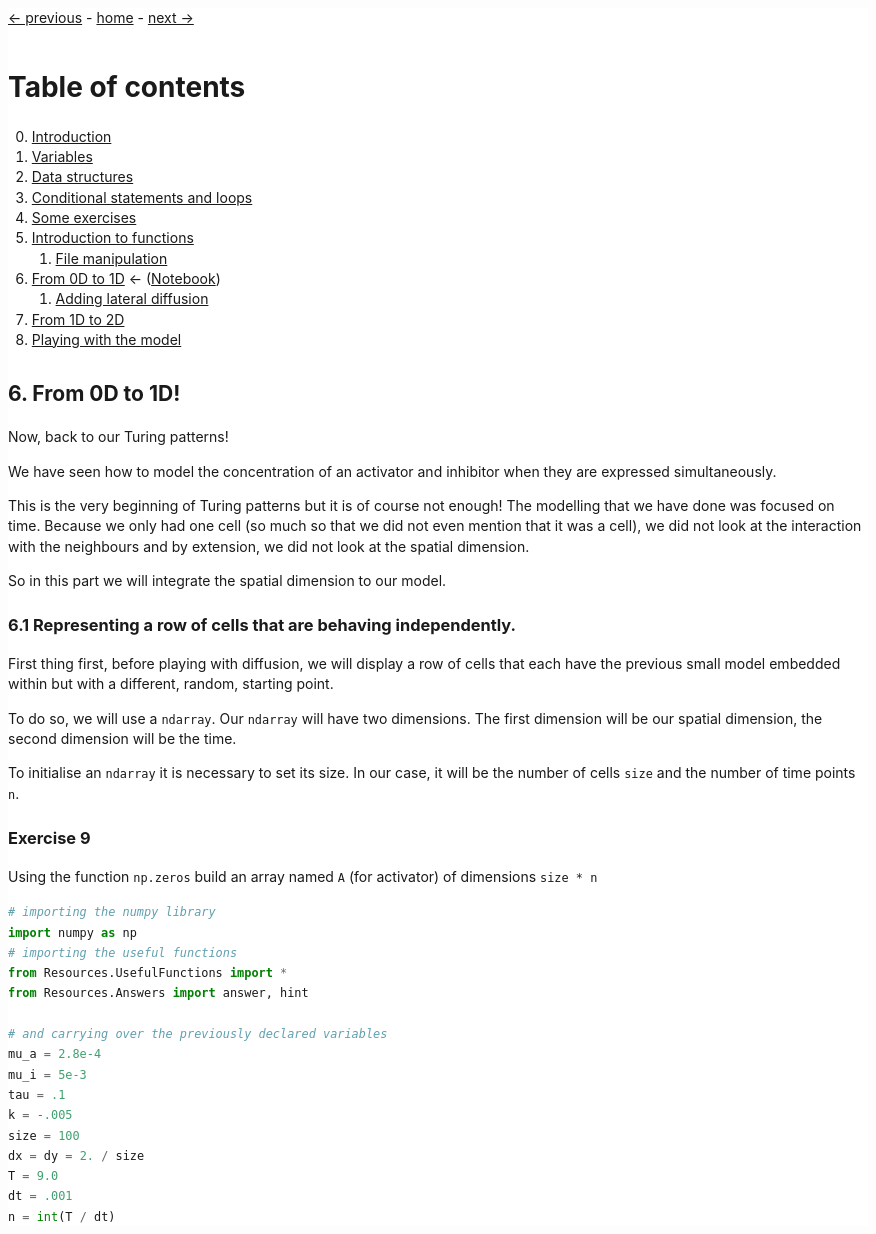 [&larr; previous](5-1-File-manipulation.md) - [home](https://guignardlab.github.io/CenTuri-Course/) - [next &rarr;](6-2-Adding-lateral-diffusion.md)

# Table of contents
0. [Introduction](0-Introduction.md)
1. [Variables](1-Variables.md)
2. [Data structures](2-Data-Structures.md)
3. [Conditional statements and loops](3-Conditional-Statements-Loops.md)
4. [Some exercises](4-Some-Exercises.md)
5. [Introduction to functions](5-0-Introduction-function.md)
    1. [File manipulation](5-1-File-manipulation.md)
6. [From 0D to 1D](6-1-From-0D-to-1D.md) &larr; ([Notebook](../6-1-From-0D-to-1D.ipynb))
    1. [Adding lateral diffusion](6-2-Adding-lateral-diffusion.md)
7. [From 1D to 2D](7-From-1D-to-2D.md)
8. [Playing with the model](8-Playing-with-the-model.md)

## 6. From 0D to 1D!

Now, back to our Turing patterns!

We have seen how to model the concentration of an activator and inhibitor when they are expressed simultaneously.

This is the very beginning of Turing patterns but it is of course not enough!
The modelling that we have done was focused on time.
Because we only had one cell (so much so that we did not even mention that it was a cell), we did not look at the interaction with the neighbours and by extension, we did not look at the spatial dimension.

So in this part we will integrate the spatial dimension to our model.

### 6.1 Representing a row of cells that are behaving independently.
First thing first, before playing with diffusion, we will display a row of cells that each have the previous small model embedded within but with a different, random, starting point.

To do so, we will use a `ndarray`.
Our `ndarray` will have two dimensions.
The first dimension will be our spatial dimension, the second dimension will be the time.

To initialise an `ndarray` it is necessary to set its size. In our case, it will be the number of cells `size` and the number of time points `n`.

### Exercise 9
Using the function `np.zeros` build an array named `A` (for activator) of dimensions `size * n`


```python
# importing the numpy library
import numpy as np
# importing the useful functions
from Resources.UsefulFunctions import *
from Resources.Answers import answer, hint

# and carrying over the previously declared variables
mu_a = 2.8e-4
mu_i = 5e-3
tau = .1
k = -.005
size = 100
dx = dy = 2. / size
T = 9.0
dt = .001
n = int(T / dt)
```
